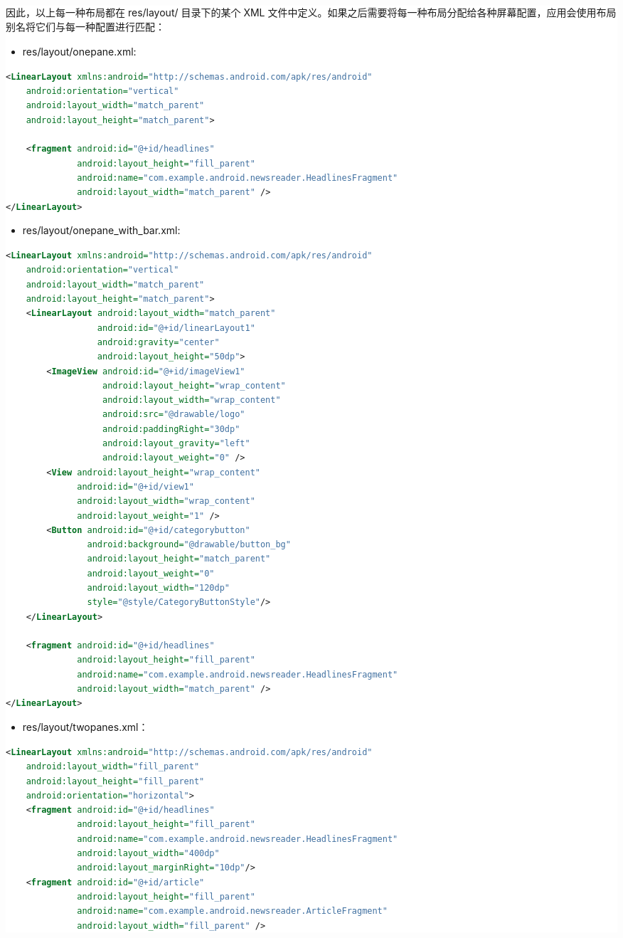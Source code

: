 因此，以上每一种布局都在 res/layout/ 目录下的某个 XML 文件中定义。如果之后需要将每一种布局分配给各种屏幕配置，应用会使用布局别名将它们与每一种配置进行匹配：

- res/layout/onepane.xml:
```xml
<LinearLayout xmlns:android="http://schemas.android.com/apk/res/android"
    android:orientation="vertical"
    android:layout_width="match_parent"
    android:layout_height="match_parent">

    <fragment android:id="@+id/headlines"
              android:layout_height="fill_parent"
              android:name="com.example.android.newsreader.HeadlinesFragment"
              android:layout_width="match_parent" />
</LinearLayout>
```
- res/layout/onepane_with_bar.xml:
```xml
<LinearLayout xmlns:android="http://schemas.android.com/apk/res/android"
    android:orientation="vertical"
    android:layout_width="match_parent"
    android:layout_height="match_parent">
    <LinearLayout android:layout_width="match_parent" 
                  android:id="@+id/linearLayout1"  
                  android:gravity="center"
                  android:layout_height="50dp">
        <ImageView android:id="@+id/imageView1" 
                   android:layout_height="wrap_content"
                   android:layout_width="wrap_content"
                   android:src="@drawable/logo"
                   android:paddingRight="30dp"
                   android:layout_gravity="left"
                   android:layout_weight="0" />
        <View android:layout_height="wrap_content" 
              android:id="@+id/view1"
              android:layout_width="wrap_content"
              android:layout_weight="1" />
        <Button android:id="@+id/categorybutton"
                android:background="@drawable/button_bg"
                android:layout_height="match_parent"
                android:layout_weight="0"
                android:layout_width="120dp"
                style="@style/CategoryButtonStyle"/>
    </LinearLayout>

    <fragment android:id="@+id/headlines" 
              android:layout_height="fill_parent"
              android:name="com.example.android.newsreader.HeadlinesFragment"
              android:layout_width="match_parent" />
</LinearLayout>
```
- res/layout/twopanes.xml：
```xml
<LinearLayout xmlns:android="http://schemas.android.com/apk/res/android"
    android:layout_width="fill_parent"
    android:layout_height="fill_parent"
    android:orientation="horizontal">
    <fragment android:id="@+id/headlines"
              android:layout_height="fill_parent"
              android:name="com.example.android.newsreader.HeadlinesFragment"
              android:layout_width="400dp"
              android:layout_marginRight="10dp"/>
    <fragment android:id="@+id/article"
              android:layout_height="fill_parent"
              android:name="com.example.android.newsreader.ArticleFragment"
              android:layout_width="fill_parent" />
```